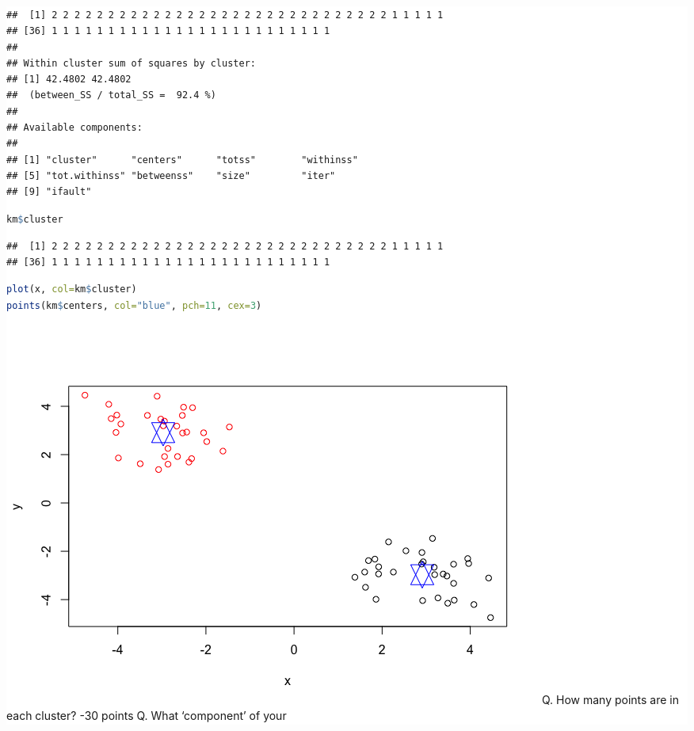     ##  [1] 2 2 2 2 2 2 2 2 2 2 2 2 2 2 2 2 2 2 2 2 2 2 2 2 2 2 2 2 2 2 1 1 1 1 1
    ## [36] 1 1 1 1 1 1 1 1 1 1 1 1 1 1 1 1 1 1 1 1 1 1 1 1 1
    ## 
    ## Within cluster sum of squares by cluster:
    ## [1] 42.4802 42.4802
    ##  (between_SS / total_SS =  92.4 %)
    ## 
    ## Available components:
    ## 
    ## [1] "cluster"      "centers"      "totss"        "withinss"    
    ## [5] "tot.withinss" "betweenss"    "size"         "iter"        
    ## [9] "ifault"

``` r
km$cluster
```

    ##  [1] 2 2 2 2 2 2 2 2 2 2 2 2 2 2 2 2 2 2 2 2 2 2 2 2 2 2 2 2 2 2 1 1 1 1 1
    ## [36] 1 1 1 1 1 1 1 1 1 1 1 1 1 1 1 1 1 1 1 1 1 1 1 1 1

``` r
plot(x, col=km$cluster)
points(km$centers, col="blue", pch=11, cex=3)
```

![](Day08_files/figure-gfm/unnamed-chunk-3-1.png) Q. How many
points are in each cluster? -30 points Q. What ‘component’ of your